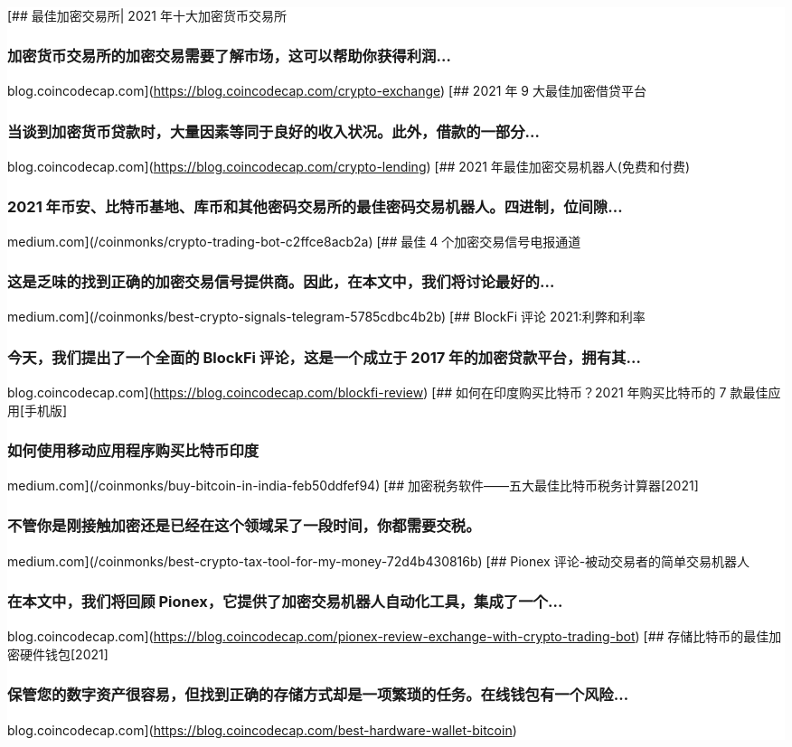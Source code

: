 [](https://blog.coincodecap.com/crypto-exchange) [## 最佳加密交易所| 2021 年十大加密货币交易所

### 加密货币交易所的加密交易需要了解市场，这可以帮助你获得利润…

blog.coincodecap.com](https://blog.coincodecap.com/crypto-exchange) [](https://blog.coincodecap.com/crypto-lending) [## 2021 年 9 大最佳加密借贷平台

### 当谈到加密货币贷款时，大量因素等同于良好的收入状况。此外，借款的一部分…

blog.coincodecap.com](https://blog.coincodecap.com/crypto-lending) [](/coinmonks/crypto-trading-bot-c2ffce8acb2a) [## 2021 年最佳加密交易机器人(免费和付费)

### 2021 年币安、比特币基地、库币和其他密码交易所的最佳密码交易机器人。四进制，位间隙…

medium.com](/coinmonks/crypto-trading-bot-c2ffce8acb2a) [](/coinmonks/best-crypto-signals-telegram-5785cdbc4b2b) [## 最佳 4 个加密交易信号电报通道

### 这是乏味的找到正确的加密交易信号提供商。因此，在本文中，我们将讨论最好的…

medium.com](/coinmonks/best-crypto-signals-telegram-5785cdbc4b2b) [](https://blog.coincodecap.com/blockfi-review) [## BlockFi 评论 2021:利弊和利率

### 今天，我们提出了一个全面的 BlockFi 评论，这是一个成立于 2017 年的加密贷款平台，拥有其…

blog.coincodecap.com](https://blog.coincodecap.com/blockfi-review) [](/coinmonks/buy-bitcoin-in-india-feb50ddfef94) [## 如何在印度购买比特币？2021 年购买比特币的 7 款最佳应用[手机版]

### 如何使用移动应用程序购买比特币印度

medium.com](/coinmonks/buy-bitcoin-in-india-feb50ddfef94) [](/coinmonks/best-crypto-tax-tool-for-my-money-72d4b430816b) [## 加密税务软件——五大最佳比特币税务计算器[2021]

### 不管你是刚接触加密还是已经在这个领域呆了一段时间，你都需要交税。

medium.com](/coinmonks/best-crypto-tax-tool-for-my-money-72d4b430816b) [](https://blog.coincodecap.com/pionex-review-exchange-with-crypto-trading-bot) [## Pionex 评论-被动交易者的简单交易机器人

### 在本文中，我们将回顾 Pionex，它提供了加密交易机器人自动化工具，集成了一个…

blog.coincodecap.com](https://blog.coincodecap.com/pionex-review-exchange-with-crypto-trading-bot) [](https://blog.coincodecap.com/best-hardware-wallet-bitcoin) [## 存储比特币的最佳加密硬件钱包[2021]

### 保管您的数字资产很容易，但找到正确的存储方式却是一项繁琐的任务。在线钱包有一个风险…

blog.coincodecap.com](https://blog.coincodecap.com/best-hardware-wallet-bitcoin)